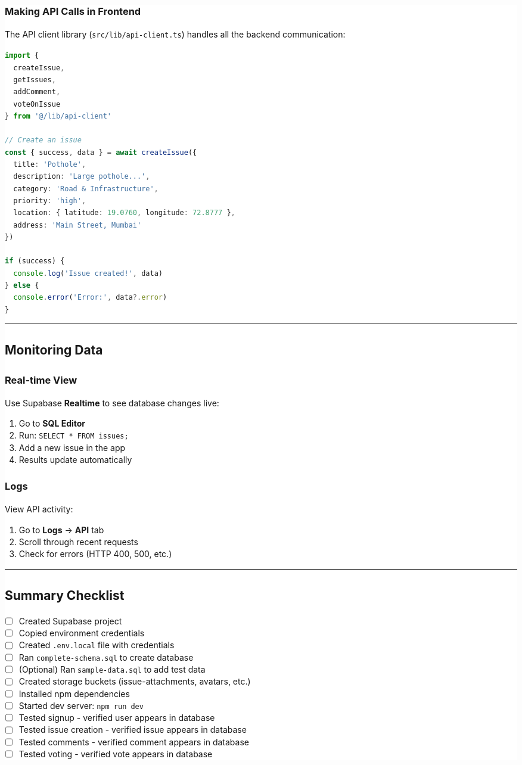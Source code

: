 ### Making API Calls in Frontend

The API client library (`src/lib/api-client.ts`) handles all the backend communication:

```typescript
import {
  createIssue,
  getIssues,
  addComment,
  voteOnIssue
} from '@/lib/api-client'

// Create an issue
const { success, data } = await createIssue({
  title: 'Pothole',
  description: 'Large pothole...',
  category: 'Road & Infrastructure',
  priority: 'high',
  location: { latitude: 19.0760, longitude: 72.8777 },
  address: 'Main Street, Mumbai'
})

if (success) {
  console.log('Issue created!', data)
} else {
  console.error('Error:', data?.error)
}
```

---

## Monitoring Data

### Real-time View
Use Supabase **Realtime** to see database changes live:
1. Go to **SQL Editor**
2. Run: `SELECT * FROM issues;`
3. Add a new issue in the app
4. Results update automatically

### Logs
View API activity:
1. Go to **Logs** → **API** tab
2. Scroll through recent requests
3. Check for errors (HTTP 400, 500, etc.)

---

## Summary Checklist

- [ ] Created Supabase project
- [ ] Copied environment credentials
- [ ] Created `.env.local` file with credentials
- [ ] Ran `complete-schema.sql` to create database
- [ ] (Optional) Ran `sample-data.sql` to add test data
- [ ] Created storage buckets (issue-attachments, avatars, etc.)
- [ ] Installed npm dependencies
- [ ] Started dev server: `npm run dev`
- [ ] Tested signup - verified user appears in database
- [ ] Tested issue creation - verified issue appears in database
- [ ] Tested comments - verified comment appears in database
- [ ] Tested voting - verified vote appears in database
